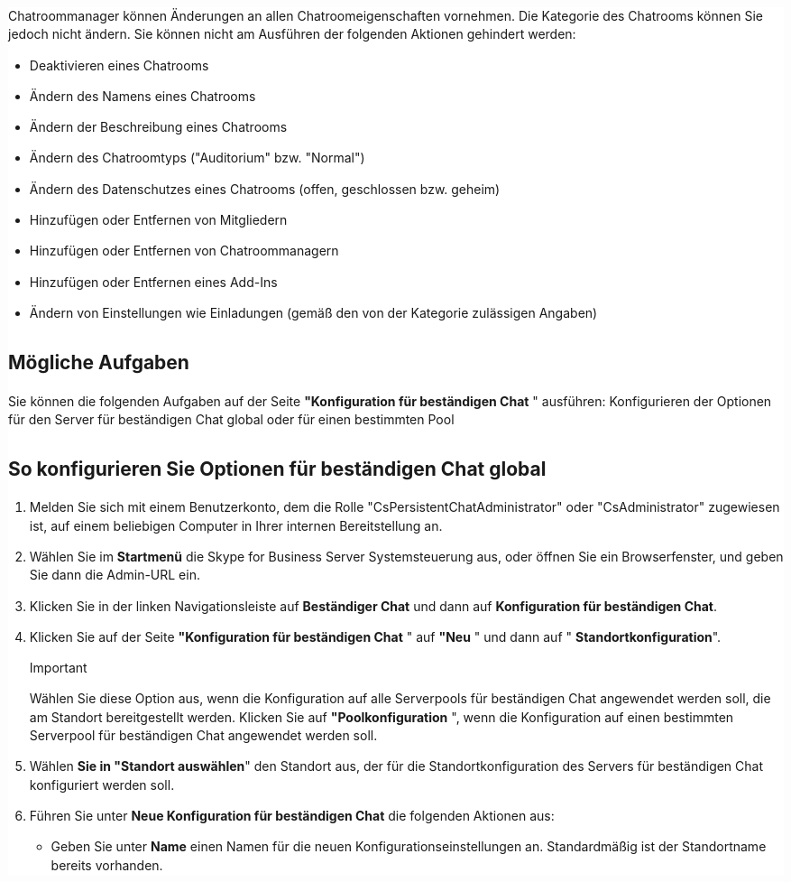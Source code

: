 Chatroommanager können Änderungen an allen Chatroomeigenschaften vornehmen. Die Kategorie des Chatrooms können Sie jedoch nicht ändern. Sie können nicht am Ausführen der folgenden Aktionen gehindert werden:
  
- Deaktivieren eines Chatrooms
    
- Ändern des Namens eines Chatrooms
    
- Ändern der Beschreibung eines Chatrooms
    
- Ändern des Chatroomtyps ("Auditorium" bzw. "Normal")
    
- Ändern des Datenschutzes eines Chatrooms (offen, geschlossen bzw. geheim)
    
- Hinzufügen oder Entfernen von Mitgliedern
    
- Hinzufügen oder Entfernen von Chatroommanagern
    
- Hinzufügen oder Entfernen eines Add-Ins
    
- Ändern von Einstellungen wie Einladungen (gemäß den von der Kategorie zulässigen Angaben)
    
## <a name="tasks-that-you-can-perform"></a>Mögliche Aufgaben

Sie können die folgenden Aufgaben auf der Seite **"Konfiguration für beständigen Chat** " ausführen: Konfigurieren der Optionen für den Server für beständigen Chat global oder für einen bestimmten Pool
  
## <a name="to-configure-persistent-chat-options-globally"></a>So konfigurieren Sie Optionen für beständigen Chat global

1. Melden Sie sich mit einem Benutzerkonto, dem die Rolle "CsPersistentChatAdministrator" oder "CsAdministrator" zugewiesen ist, auf einem beliebigen Computer in Ihrer internen Bereitstellung an.
    
2. Wählen Sie im **Startmenü** die Skype for Business Server Systemsteuerung aus, oder öffnen Sie ein Browserfenster, und geben Sie dann die Admin-URL ein.
    
3. Klicken Sie in der linken Navigationsleiste auf **Beständiger Chat** und dann auf **Konfiguration für beständigen Chat**.
    
4. Klicken Sie auf der Seite **"Konfiguration für beständigen Chat** " auf **"Neu** " und dann auf " **Standortkonfiguration**".
    
    > [!IMPORTANT]
    > Wählen Sie diese Option aus, wenn die Konfiguration auf alle Serverpools für beständigen Chat angewendet werden soll, die am Standort bereitgestellt werden. Klicken Sie auf **"Poolkonfiguration** ", wenn die Konfiguration auf einen bestimmten Serverpool für beständigen Chat angewendet werden soll.
  
5. Wählen **Sie in "Standort auswählen**" den Standort aus, der für die Standortkonfiguration des Servers für beständigen Chat konfiguriert werden soll.
    
6. Führen Sie unter **Neue Konfiguration für beständigen Chat** die folgenden Aktionen aus:
    
   - Geben Sie unter **Name** einen Namen für die neuen Konfigurationseinstellungen an. Standardmäßig ist der Standortname bereits vorhanden.
    